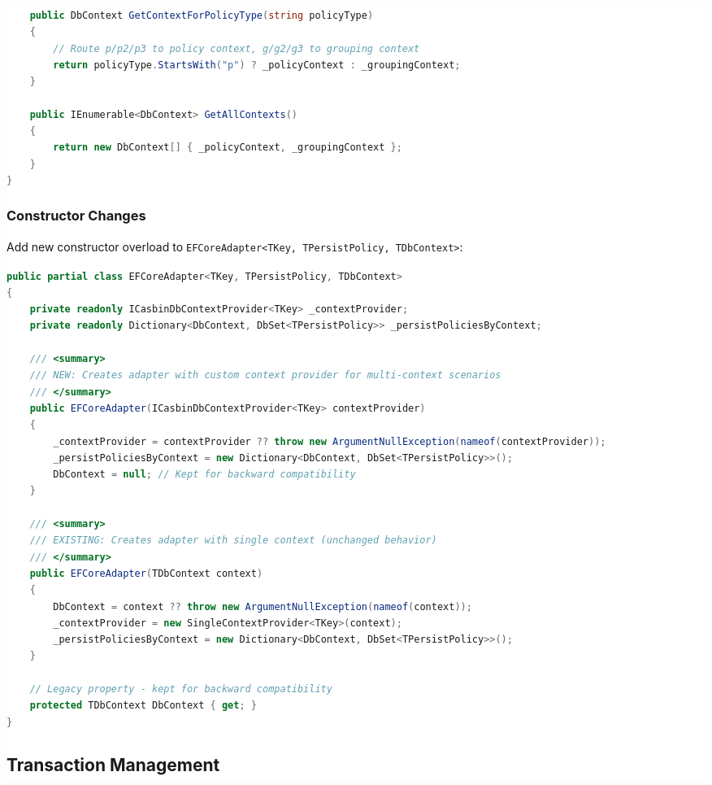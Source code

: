 ```csharp
    public DbContext GetContextForPolicyType(string policyType)
    {
        // Route p/p2/p3 to policy context, g/g2/g3 to grouping context
        return policyType.StartsWith("p") ? _policyContext : _groupingContext;
    }

    public IEnumerable<DbContext> GetAllContexts()
    {
        return new DbContext[] { _policyContext, _groupingContext };
    }
}
```

### Constructor Changes

Add new constructor overload to `EFCoreAdapter<TKey, TPersistPolicy, TDbContext>`:

```csharp
public partial class EFCoreAdapter<TKey, TPersistPolicy, TDbContext>
{
    private readonly ICasbinDbContextProvider<TKey> _contextProvider;
    private readonly Dictionary<DbContext, DbSet<TPersistPolicy>> _persistPoliciesByContext;

    /// <summary>
    /// NEW: Creates adapter with custom context provider for multi-context scenarios
    /// </summary>
    public EFCoreAdapter(ICasbinDbContextProvider<TKey> contextProvider)
    {
        _contextProvider = contextProvider ?? throw new ArgumentNullException(nameof(contextProvider));
        _persistPoliciesByContext = new Dictionary<DbContext, DbSet<TPersistPolicy>>();
        DbContext = null; // Kept for backward compatibility
    }

    /// <summary>
    /// EXISTING: Creates adapter with single context (unchanged behavior)
    /// </summary>
    public EFCoreAdapter(TDbContext context)
    {
        DbContext = context ?? throw new ArgumentNullException(nameof(context));
        _contextProvider = new SingleContextProvider<TKey>(context);
        _persistPoliciesByContext = new Dictionary<DbContext, DbSet<TPersistPolicy>>();
    }

    // Legacy property - kept for backward compatibility
    protected TDbContext DbContext { get; }
}
```

## Transaction Management
